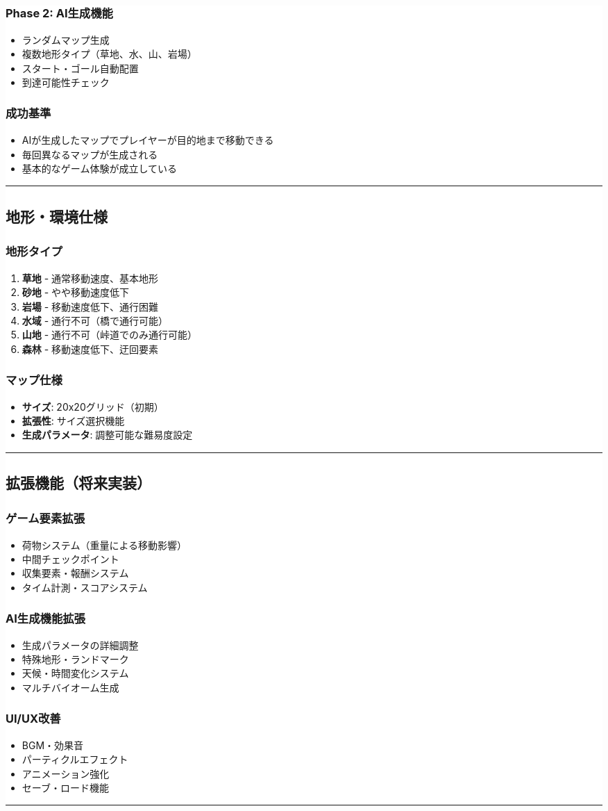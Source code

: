 ### Phase 2: AI生成機能
- ランダムマップ生成
- 複数地形タイプ（草地、水、山、岩場）
- スタート・ゴール自動配置
- 到達可能性チェック

### 成功基準
- AIが生成したマップでプレイヤーが目的地まで移動できる
- 毎回異なるマップが生成される
- 基本的なゲーム体験が成立している

---

## 地形・環境仕様

### 地形タイプ
1. **草地** - 通常移動速度、基本地形
2. **砂地** - やや移動速度低下
3. **岩場** - 移動速度低下、通行困難
4. **水域** - 通行不可（橋で通行可能）
5. **山地** - 通行不可（峠道でのみ通行可能）
6. **森林** - 移動速度低下、迂回要素

### マップ仕様
- **サイズ**: 20x20グリッド（初期）
- **拡張性**: サイズ選択機能
- **生成パラメータ**: 調整可能な難易度設定

---

## 拡張機能（将来実装）

### ゲーム要素拡張
- 荷物システム（重量による移動影響）
- 中間チェックポイント
- 収集要素・報酬システム
- タイム計測・スコアシステム

### AI生成機能拡張
- 生成パラメータの詳細調整
- 特殊地形・ランドマーク
- 天候・時間変化システム
- マルチバイオーム生成

### UI/UX改善
- BGM・効果音
- パーティクルエフェクト
- アニメーション強化
- セーブ・ロード機能

---